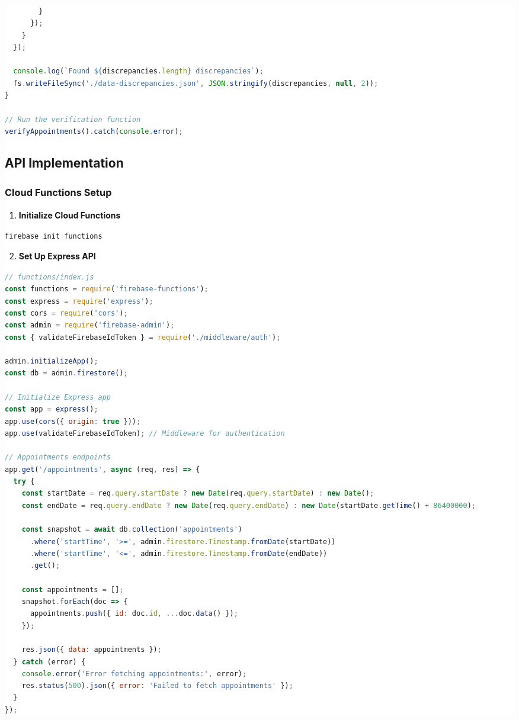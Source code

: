 ```javascript
        }
      });
    }
  });
  
  console.log(`Found ${discrepancies.length} discrepancies`);
  fs.writeFileSync('./data-discrepancies.json', JSON.stringify(discrepancies, null, 2));
}

// Run the verification function
verifyAppointments().catch(console.error);
```

## API Implementation

### Cloud Functions Setup

1. **Initialize Cloud Functions**

```bash
firebase init functions
```

2. **Set Up Express API**

```javascript
// functions/index.js
const functions = require('firebase-functions');
const express = require('express');
const cors = require('cors');
const admin = require('firebase-admin');
const { validateFirebaseIdToken } = require('./middleware/auth');

admin.initializeApp();
const db = admin.firestore();

// Initialize Express app
const app = express();
app.use(cors({ origin: true }));
app.use(validateFirebaseIdToken); // Middleware for authentication

// Appointments endpoints
app.get('/appointments', async (req, res) => {
  try {
    const startDate = req.query.startDate ? new Date(req.query.startDate) : new Date();
    const endDate = req.query.endDate ? new Date(req.query.endDate) : new Date(startDate.getTime() + 86400000);
    
    const snapshot = await db.collection('appointments')
      .where('startTime', '>=', admin.firestore.Timestamp.fromDate(startDate))
      .where('startTime', '<=', admin.firestore.Timestamp.fromDate(endDate))
      .get();
      
    const appointments = [];
    snapshot.forEach(doc => {
      appointments.push({ id: doc.id, ...doc.data() });
    });
    
    res.json({ data: appointments });
  } catch (error) {
    console.error('Error fetching appointments:', error);
    res.status(500).json({ error: 'Failed to fetch appointments' });
  }
});
```